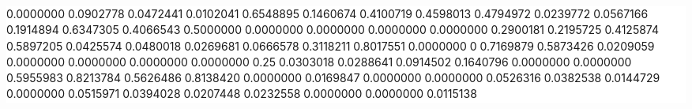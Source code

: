 <td align="right">0.0000000</td>
<td align="right">0.0902778</td>
<td align="right">0.0472441</td>
<td align="right">0.0102041</td>
<td align="right">0.6548895</td>
<td align="right">0.1460674</td>
<td align="right">0.4100719</td>
<td align="right">0.4598013</td>
<td align="right">0.4794972</td>
<td align="right">0.0239772</td>
<td align="right">0.0567166</td>
<td align="right">0.1914894</td>
<td align="right">0.6347305</td>
<td align="right">0.4066543</td>
<td align="right">0.5000000</td>
<td align="right">0.0000000</td>
<td align="right">0.0000000</td>
<td align="right">0.0000000</td>
<td align="right">0.0000000</td>
<td align="right">0.2900181</td>
<td align="right">0.2195725</td>
<td align="right">0.4125874</td>
<td align="right">0.5897205</td>
<td align="right">0.0425574</td>
<td align="right">0.0480018</td>
<td align="right">0.0269681</td>
<td align="right">0.0666578</td>
<td align="right">0.3118211</td>
<td align="right">0.8017551</td>
<td align="right">0.0000000</td>
<td align="right">0</td>
<td align="right">0.7169879</td>
<td align="right">0.5873426</td>
<td align="right">0.0209059</td>
<td align="right">0.0000000</td>
<td align="right">0.0000000</td>
<td align="right">0.0000000</td>
<td align="right">0.0000000</td>
<td align="right">0.25</td>
<td align="right">0.0303018</td>
<td align="right">0.0288641</td>
<td align="right">0.0914502</td>
<td align="right">0.1640796</td>
<td align="right">0.0000000</td>
<td align="right">0.0000000</td>
<td align="right">0.5955983</td>
<td align="right">0.8213784</td>
<td align="right">0.5626486</td>
<td align="right">0.8138420</td>
<td align="right">0.0000000</td>
<td align="right">0.0169847</td>
<td align="right">0.0000000</td>
<td align="right">0.0000000</td>
<td align="right">0.0526316</td>
<td align="right">0.0382538</td>
<td align="right">0.0144729</td>
<td align="right">0.0000000</td>
<td align="right">0.0515971</td>
<td align="right">0.0394028</td>
<td align="right">0.0207448</td>
<td align="right">0.0232558</td>
<td align="right">0.0000000</td>
<td align="right">0.0000000</td>
<td align="right">0.0115138</td>